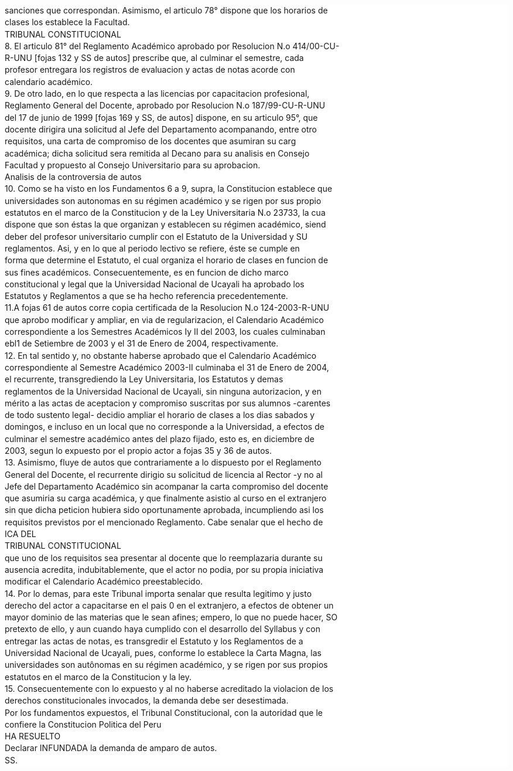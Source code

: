 sanciones que correspondan. Asimismo, el articulo 78° dispone que los horarios de  
clases los establece la Facultad.  
TRIBUNAL CONSTITUCIONAL  
8. El articulo 81° del Reglamento Académico aprobado por Resolucion N.o 414/00-CU-  
R-UNU [fojas 132 y SS de autos] prescribe que, al culminar el semestre, cada  
profesor entregara los registros de evaluacion y actas de notas acorde con  
calendario académico.  
9. De otro lado, en lo que respecta a las licencias por capacitacion profesional,  
Reglamento General del Docente, aprobado por Resolucion N.o 187/99-CU-R-UNU  
del 17 de junio de 1999 [fojas 169 y SS, de autos] dispone, en su articulo 95°, que  
docente dirigira una solicitud al Jefe del Departamento acompanando, entre otro  
requisitos, una carta de compromiso de los docentes que asumiran su carg  
académica; dicha solicitud sera remitida al Decano para su analisis en Consejo  
Facultad y propuesto al Consejo Universitario para su aprobacion.  
Analisis de la controversia de autos  
10. Como se ha visto en los Fundamentos 6 a 9, supra, la Constitucion establece que  
universidades son autonomas en su régimen académico y se rigen por sus propio  
estatutos en el marco de la Constitucion y de la Ley Universitaria N.o 23733, la cua  
dispone que son éstas la que organizan y establecen su régimen académico, siend  
deber del profesor universitario cumplir con el Estatuto de la Universidad y SU  
reglamentos. Asi, y en lo que al periodo lectivo se refiere, éste se cumple en  
forma que determine el Estatuto, el cual organiza el horario de clases en funcion de  
sus fines académicos. Consecuentemente, es en funcion de dicho marco  
constitucional y legal que la Universidad Nacional de Ucayali ha aprobado los  
Estatutos y Reglamentos a que se ha hecho referencia precedentemente.  
11.A fojas 61 de autos corre copia certificada de la Resolucion N.o 124-2003-R-UNU  
que aprobo modificar y ampliar, en via de regularizacion, el Calendario Académico  
correspondiente a los Semestres Académicos Iy II del 2003, los cuales culminaban  
ebl1 de Setiembre de 2003 y el 31 de Enero de 2004, respectivamente.  
12. En tal sentido y, no obstante haberse aprobado que el Calendario Académico  
correspondiente al Semestre Académico 2003-II culminaba el 31 de Enero de 2004,  
el recurrente, transgrediendo la Ley Universitaria, los Estatutos y demas  
reglamentos de la Universidad Nacional de Ucayali, sin ninguna autorizacion, y en  
mérito a las actas de aceptacion y compromiso suscritas por sus alumnos -carentes  
de todo sustento legal- decidio ampliar el horario de clases a los dias sabados y  
domingos, e incluso en un local que no corresponde a la Universidad, a efectos de  
culminar el semestre académico antes del plazo fijado, esto es, en diciembre de  
2003, segun lo expuesto por el propio actor a fojas 35 y 36 de autos.  
13. Asimismo, fluye de autos que contrariamente a lo dispuesto por el Reglamento  
General del Docente, el recurrente dirigio su solicitud de licencia al Rector -y no al  
Jefe del Departamento Académico sin acompanar la carta compromiso del docente  
que asumiria su carga académica, y que finalmente asistio al curso en el extranjero  
sin que dicha peticion hubiera sido oportunamente aprobada, incumpliendo asi los  
requisitos previstos por el mencionado Reglamento. Cabe senalar que el hecho de  
ICA DEL  
TRIBUNAL CONSTITUCIONAL  
que uno de los requisitos sea presentar al docente que lo reemplazaria durante su  
ausencia acredita, indubitablemente, que el actor no podia, por su propia iniciativa  
modificar el Calendario Académico preestablecido.  
14. Por lo demas, para este Tribunal importa senalar que resulta legitimo y justo  
derecho del actor a capacitarse en el pais 0 en el extranjero, a efectos de obtener un  
mayor dominio de las materias que le sean afines; empero, lo que no puede hacer, SO  
pretexto de ello, y aun cuando haya cumplido con el desarrollo del Syllabus y con  
entregar las actas de notas, es transgredir el Estatuto y los Reglamentos de a  
Universidad Nacional de Ucayali, pues, conforme lo establece la Carta Magna, las  
universidades son autônomas en su régimen académico, y se rigen por sus propios  
estatutos en el marco de la Constitucion y la ley.  
15. Consecuentemente con lo expuesto y al no haberse acreditado la violacion de los  
derechos constitucionales invocados, la demanda debe ser desestimada.  
Por los fundamentos expuestos, el Tribunal Constitucional, con la autoridad que le  
confiere la Constitucion Politica del Peru  
HA RESUELTO  
Declarar INFUNDADA la demanda de amparo de autos.  
SS.  